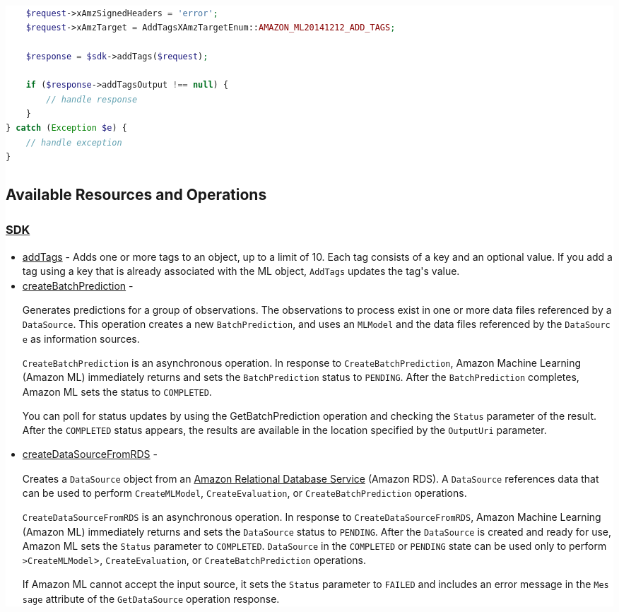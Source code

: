 ```php
    $request->xAmzSignedHeaders = 'error';
    $request->xAmzTarget = AddTagsXAmzTargetEnum::AMAZON_ML20141212_ADD_TAGS;

    $response = $sdk->addTags($request);

    if ($response->addTagsOutput !== null) {
        // handle response
    }
} catch (Exception $e) {
    // handle exception
}
```



## Available Resources and Operations

### [SDK](docs/sdk/README.md)

* [addTags](docs/sdk/README.md#addtags) - Adds one or more tags to an object, up to a limit of 10. Each tag consists of a key and an optional value. If you add a tag using a key that is already associated with the ML object, <code>AddTags</code> updates the tag's value.
* [createBatchPrediction](docs/sdk/README.md#createbatchprediction) - <p>Generates predictions for a group of observations. The observations to process exist in one or more data files referenced by a <code>DataSource</code>. This operation creates a new <code>BatchPrediction</code>, and uses an <code>MLModel</code> and the data files referenced by the <code>DataSource</code> as information sources. </p> <p> <code>CreateBatchPrediction</code> is an asynchronous operation. In response to <code>CreateBatchPrediction</code>, Amazon Machine Learning (Amazon ML) immediately returns and sets the <code>BatchPrediction</code> status to <code>PENDING</code>. After the <code>BatchPrediction</code> completes, Amazon ML sets the status to <code>COMPLETED</code>. </p> <p>You can poll for status updates by using the <a>GetBatchPrediction</a> operation and checking the <code>Status</code> parameter of the result. After the <code>COMPLETED</code> status appears, the results are available in the location specified by the <code>OutputUri</code> parameter.</p>
* [createDataSourceFromRDS](docs/sdk/README.md#createdatasourcefromrds) - <p>Creates a <code>DataSource</code> object from an <a href="http://aws.amazon.com/rds/"> Amazon Relational Database Service</a> (Amazon RDS). A <code>DataSource</code> references data that can be used to perform <code>CreateMLModel</code>, <code>CreateEvaluation</code>, or <code>CreateBatchPrediction</code> operations.</p> <p> <code>CreateDataSourceFromRDS</code> is an asynchronous operation. In response to <code>CreateDataSourceFromRDS</code>, Amazon Machine Learning (Amazon ML) immediately returns and sets the <code>DataSource</code> status to <code>PENDING</code>. After the <code>DataSource</code> is created and ready for use, Amazon ML sets the <code>Status</code> parameter to <code>COMPLETED</code>. <code>DataSource</code> in the <code>COMPLETED</code> or <code>PENDING</code> state can be used only to perform <code>&gt;CreateMLModel</code>&gt;, <code>CreateEvaluation</code>, or <code>CreateBatchPrediction</code> operations. </p> <p> If Amazon ML cannot accept the input source, it sets the <code>Status</code> parameter to <code>FAILED</code> and includes an error message in the <code>Message</code> attribute of the <code>GetDataSource</code> operation response. </p>